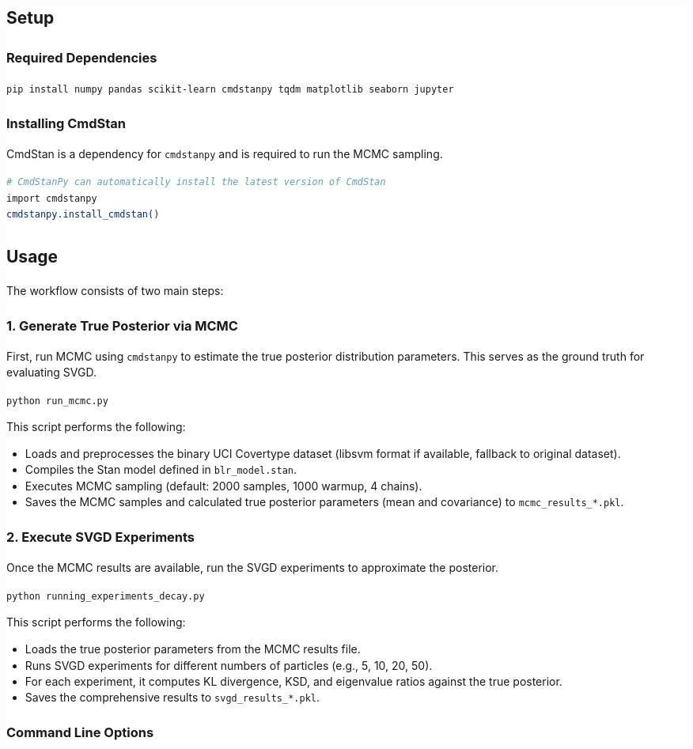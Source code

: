 ## Setup

### Required Dependencies

```bash
pip install numpy pandas scikit-learn cmdstanpy tqdm matplotlib seaborn jupyter
```

### Installing CmdStan

CmdStan is a dependency for `cmdstanpy` and is required to run the MCMC sampling.

```bash
# CmdStanPy can automatically install the latest version of CmdStan
import cmdstanpy
cmdstanpy.install_cmdstan()
```

## Usage

The workflow consists of two main steps:

### 1. Generate True Posterior via MCMC

First, run MCMC using `cmdstanpy` to estimate the true posterior distribution parameters. This serves as the ground truth for evaluating SVGD.

```bash
python run_mcmc.py
```

This script performs the following:
- Loads and preprocesses the binary UCI Covertype dataset (libsvm format if available, fallback to original dataset).
- Compiles the Stan model defined in `blr_model.stan`.
- Executes MCMC sampling (default: 2000 samples, 1000 warmup, 4 chains).
- Saves the MCMC samples and calculated true posterior parameters (mean and covariance) to `mcmc_results_*.pkl`.

### 2. Execute SVGD Experiments

Once the MCMC results are available, run the SVGD experiments to approximate the posterior.

```bash
python running_experiments_decay.py
```

This script performs the following:
- Loads the true posterior parameters from the MCMC results file.
- Runs SVGD experiments for different numbers of particles (e.g., 5, 10, 20, 50).
- For each experiment, it computes KL divergence, KSD, and eigenvalue ratios against the true posterior.
- Saves the comprehensive results to `svgd_results_*.pkl`.

### Command Line Options
